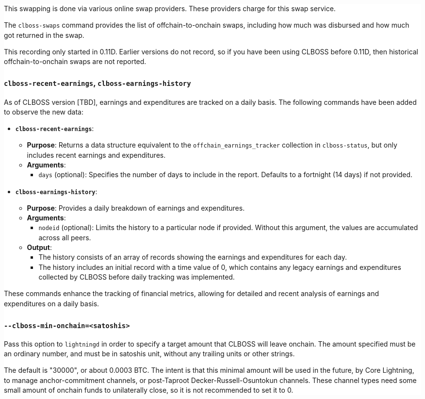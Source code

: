 This swapping is done via various online swap providers.
These providers charge for this swap service.

The `clboss-swaps` command provides the list of offchain-to-onchain
swaps, including how much was disbursed and how much got returned
in the swap.

This recording only started in 0.11D.
Earlier versions do not record, so if you have been using CLBOSS
before 0.11D, then historical offchain-to-onchain swaps are not
reported.

### `clboss-recent-earnings`, `clboss-earnings-history`

As of CLBOSS version [TBD], earnings and expenditures are tracked on a daily basis.
The following commands have been added to observe the new data:

- **`clboss-recent-earnings`**:
  - **Purpose**: Returns a data structure equivalent to the
    `offchain_earnings_tracker` collection in `clboss-status`, but
    only includes recent earnings and expenditures.
  - **Arguments**:
    - `days` (optional): Specifies the number of days to include in
      the report. Defaults to a fortnight (14 days) if not provided.

- **`clboss-earnings-history`**:
  - **Purpose**: Provides a daily breakdown of earnings and expenditures.
  - **Arguments**:
    - `nodeid` (optional): Limits the history to a particular node if
      provided. Without this argument, the values are accumulated
      across all peers.
  - **Output**: 
    - The history consists of an array of records showing the earnings
      and expenditures for each day.
    - The history includes an initial record with a time value of 0,
      which contains any legacy earnings and expenditures collected by
      CLBOSS before daily tracking was implemented.

These commands enhance the tracking of financial metrics, allowing for
detailed and recent analysis of earnings and expenditures on a daily
basis.

### `--clboss-min-onchain=<satoshis>`

Pass this option to `lightningd` in order to specify a target
amount that CLBOSS will leave onchain.
The amount specified must be an ordinary number, and must be
in satoshis unit, without any trailing units or other strings.

The default is "30000", or about 0.0003 BTC.
The intent is that this minimal amount will be used in the
future, by Core Lightning, to manage anchor-commitment channels,
or post-Taproot Decker-Russell-Osuntokun channels.
These channel types need some small amount of onchain funds
to unilaterally close, so it is not recommended to set it to 0.
